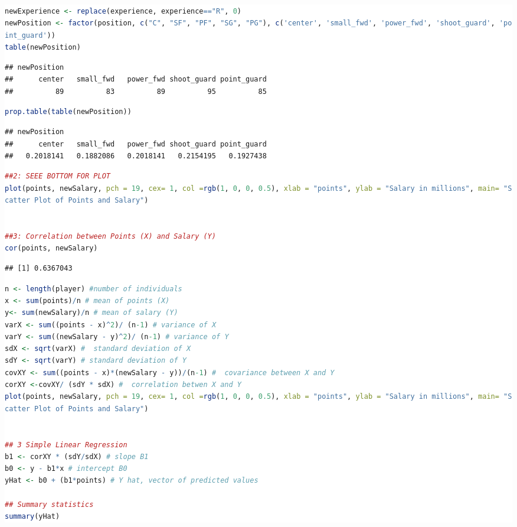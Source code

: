 ``` r
newExperience <- replace(experience, experience=="R", 0)
newPosition <- factor(position, c("C", "SF", "PF", "SG", "PG"), c('center', 'small_fwd', 'power_fwd', 'shoot_guard', 'point_guard'))
table(newPosition)
```

    ## newPosition
    ##      center   small_fwd   power_fwd shoot_guard point_guard 
    ##          89          83          89          95          85

``` r
prop.table(table(newPosition))
```

    ## newPosition
    ##      center   small_fwd   power_fwd shoot_guard point_guard 
    ##   0.2018141   0.1882086   0.2018141   0.2154195   0.1927438

``` r
##2: SEEE BOTTOM FOR PLOT
plot(points, newSalary, pch = 19, cex= 1, col =rgb(1, 0, 0, 0.5), xlab = "points", ylab = "Salary in millions", main= "Scatter Plot of Points and Salary")


##3: Correlation between Points (X) and Salary (Y)
cor(points, newSalary) 
```

    ## [1] 0.6367043

``` r
n <- length(player) #number of individuals
x <- sum(points)/n # mean of points (X)
y<- sum(newSalary)/n # mean of salary (Y)
varX <- sum((points - x)^2)/ (n-1) # variance of X
varY <- sum((newSalary - y)^2)/ (n-1) # variance of Y
sdX <- sqrt(varX) #  standard deviation of X
sdY <- sqrt(varY) # standard deviation of Y
covXY <- sum((points - x)*(newSalary - y))/(n-1) #  covariance between X and Y
corXY <-covXY/ (sdY * sdX) #  correlation betwen X and Y
plot(points, newSalary, pch = 19, cex= 1, col =rgb(1, 0, 0, 0.5), xlab = "points", ylab = "Salary in millions", main= "Scatter Plot of Points and Salary")


## 3 Simple Linear Regression
b1 <- corXY * (sdY/sdX) # slope B1
b0 <- y - b1*x # intercept B0
yHat <- b0 + (b1*points) # Y hat, vector of predicted values

## Summary statistics
summary(yHat)
```
